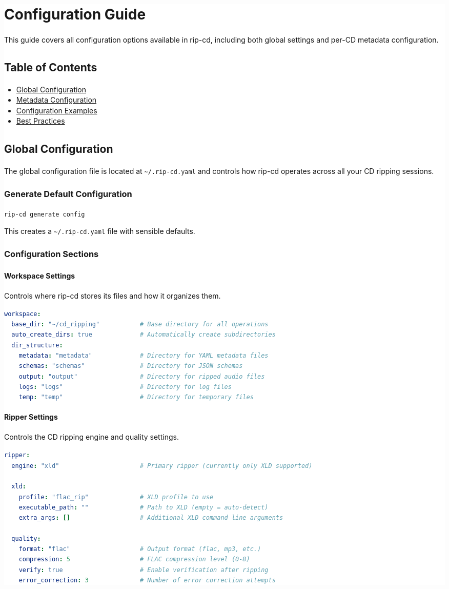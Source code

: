 # Configuration Guide

This guide covers all configuration options available in rip-cd, including both global settings and per-CD metadata configuration.

## Table of Contents

- [Global Configuration](#global-configuration)
- [Metadata Configuration](#metadata-configuration)
- [Configuration Examples](#configuration-examples)
- [Best Practices](#best-practices)

## Global Configuration

The global configuration file is located at `~/.rip-cd.yaml` and controls how rip-cd operates across all your CD ripping sessions.

### Generate Default Configuration

```bash
rip-cd generate config
```

This creates a `~/.rip-cd.yaml` file with sensible defaults.

### Configuration Sections

#### Workspace Settings

Controls where rip-cd stores its files and how it organizes them.

```yaml
workspace:
  base_dir: "~/cd_ripping"           # Base directory for all operations
  auto_create_dirs: true             # Automatically create subdirectories
  dir_structure:
    metadata: "metadata"             # Directory for YAML metadata files
    schemas: "schemas"               # Directory for JSON schemas
    output: "output"                 # Directory for ripped audio files
    logs: "logs"                     # Directory for log files
    temp: "temp"                     # Directory for temporary files
```

#### Ripper Settings

Controls the CD ripping engine and quality settings.

```yaml
ripper:
  engine: "xld"                      # Primary ripper (currently only XLD supported)

  xld:
    profile: "flac_rip"              # XLD profile to use
    executable_path: ""              # Path to XLD (empty = auto-detect)
    extra_args: []                   # Additional XLD command line arguments

  quality:
    format: "flac"                   # Output format (flac, mp3, etc.)
    compression: 5                   # FLAC compression level (0-8)
    verify: true                     # Enable verification after ripping
    error_correction: 3              # Number of error correction attempts
```
